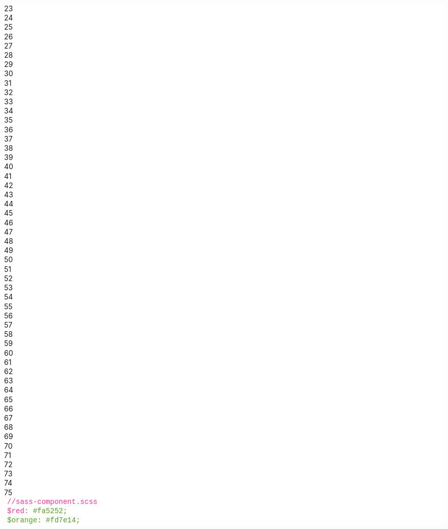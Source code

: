 <div style="line-height: 130%;">23</div>
<div style="line-height: 130%;">24</div>
<div style="line-height: 130%;">25</div>
<div style="line-height: 130%;">26</div>
<div style="line-height: 130%;">27</div>
<div style="line-height: 130%;">28</div>
<div style="line-height: 130%;">29</div>
<div style="line-height: 130%;">30</div>
<div style="line-height: 130%;">31</div>
<div style="line-height: 130%;">32</div>
<div style="line-height: 130%;">33</div>
<div style="line-height: 130%;">34</div>
<div style="line-height: 130%;">35</div>
<div style="line-height: 130%;">36</div>
<div style="line-height: 130%;">37</div>
<div style="line-height: 130%;">38</div>
<div style="line-height: 130%;">39</div>
<div style="line-height: 130%;">40</div>
<div style="line-height: 130%;">41</div>
<div style="line-height: 130%;">42</div>
<div style="line-height: 130%;">43</div>
<div style="line-height: 130%;">44</div>
<div style="line-height: 130%;">45</div>
<div style="line-height: 130%;">46</div>
<div style="line-height: 130%;">47</div>
<div style="line-height: 130%;">48</div>
<div style="line-height: 130%;">49</div>
<div style="line-height: 130%;">50</div>
<div style="line-height: 130%;">51</div>
<div style="line-height: 130%;">52</div>
<div style="line-height: 130%;">53</div>
<div style="line-height: 130%;">54</div>
<div style="line-height: 130%;">55</div>
<div style="line-height: 130%;">56</div>
<div style="line-height: 130%;">57</div>
<div style="line-height: 130%;">58</div>
<div style="line-height: 130%;">59</div>
<div style="line-height: 130%;">60</div>
<div style="line-height: 130%;">61</div>
<div style="line-height: 130%;">62</div>
<div style="line-height: 130%;">63</div>
<div style="line-height: 130%;">64</div>
<div style="line-height: 130%;">65</div>
<div style="line-height: 130%;">66</div>
<div style="line-height: 130%;">67</div>
<div style="line-height: 130%;">68</div>
<div style="line-height: 130%;">69</div>
<div style="line-height: 130%;">70</div>
<div style="line-height: 130%;">71</div>
<div style="line-height: 130%;">72</div>
<div style="line-height: 130%;">73</div>
<div style="line-height: 130%;">74</div>
<div style="line-height: 130%;">75</div>
</div>
</td>
<td style="padding: 6px 0; text-align: left;">
<div style="margin: 0; padding: 0; color: #010101; font-family: Consolas, 'Liberation Mono', Menlo, Courier, monospace !important; line-height: 130%;">
<div style="padding: 0 6px; white-space: pre; line-height: 130%;"><span style="color: #ff3399;">//sass-component.scss</span></div>
<div style="padding: 0 6px; white-space: pre; line-height: 130%;"><span style="color: #ff3399;">$red</span><span style="color: #4da51b;">:&nbsp;#fa5252;</span></div>
<div style="padding: 0 6px; white-space: pre; line-height: 130%;"><span style="color: #4da51b;">$orange:&nbsp;#fd7e14;</span></div>